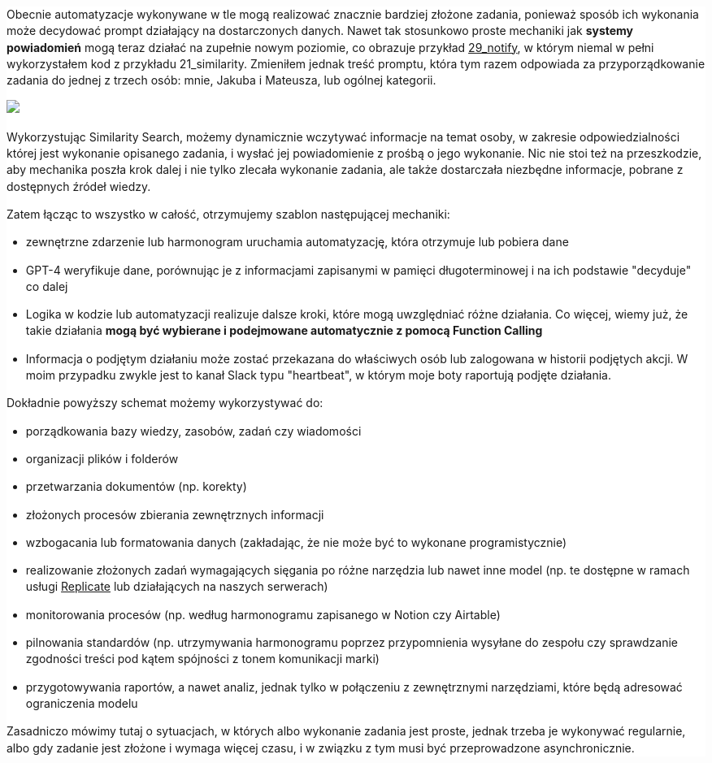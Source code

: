 Obecnie automatyzacje wykonywane w tle mogą realizować znacznie bardziej złożone zadania, ponieważ sposób ich wykonania może decydować prompt działający na dostarczonych danych. Nawet tak stosunkowo proste mechaniki jak **systemy powiadomień** mogą teraz działać na zupełnie nowym poziomie, co obrazuje przykład [29\_notify](https://github.com/i-am-alice/2nd-devs/blob/main/29_notify/29.ts), w którym niemal w pełni wykorzystałem kod z przykładu 21\_similarity. Zmieniłem jednak treść promptu, która tym razem odpowiada za przyporządkowanie zadania do jednej z trzech osób: mnie, Jakuba i Mateusza, lub ogólnej kategorii.

![](https://assets.circle.so/h5s31h5emfse4ck8wyptbm4o27xo)

Wykorzystując Similarity Search, możemy dynamicznie wczytywać informacje na temat osoby, w zakresie odpowiedzialności której jest wykonanie opisanego zadania, i wysłać jej powiadomienie z prośbą o jego wykonanie. Nic nie stoi też na przeszkodzie, aby mechanika poszła krok dalej i nie tylko zlecała wykonanie zadania, ale także dostarczała niezbędne informacje, pobrane z dostępnych źródeł wiedzy.

Zatem łącząc to wszystko w całość, otrzymujemy szablon następującej mechaniki:

*   zewnętrzne zdarzenie lub harmonogram uruchamia automatyzację, która otrzymuje lub pobiera dane
    
*   GPT-4 weryfikuje dane, porównując je z informacjami zapisanymi w pamięci długoterminowej i na ich podstawie "decyduje" co dalej
    
*   Logika w kodzie lub automatyzacji realizuje dalsze kroki, które mogą uwzględniać różne działania. Co więcej, wiemy już, że takie działania **mogą być wybierane i podejmowane automatycznie z pomocą Function Calling**
    
*   Informacja o podjętym działaniu może zostać przekazana do właściwych osób lub zalogowana w historii podjętych akcji. W moim przypadku zwykle jest to kanał Slack typu "heartbeat", w którym moje boty raportują podjęte działania.
    

Dokładnie powyższy schemat możemy wykorzystywać do:

*   porządkowania bazy wiedzy, zasobów, zadań czy wiadomości
    
*   organizacji plików i folderów
    
*   przetwarzania dokumentów (np. korekty)
    
*   złożonych procesów zbierania zewnętrznych informacji
    
*   wzbogacania lub formatowania danych (zakładając, że nie może być to wykonane programistycznie)
    
*   realizowanie złożonych zadań wymagających sięgania po różne narzędzia lub nawet inne model (np. te dostępne w ramach usługi [Replicate](https://replicate.com/) lub działających na naszych serwerach)
    
*   monitorowania procesów (np. według harmonogramu zapisanego w Notion czy Airtable)
    
*   pilnowania standardów (np. utrzymywania harmonogramu poprzez przypomnienia wysyłane do zespołu czy sprawdzanie zgodności treści pod kątem spójności z tonem komunikacji marki)
    
*   przygotowywania raportów, a nawet analiz, jednak tylko w połączeniu z zewnętrznymi narzędziami, które będą adresować ograniczenia modelu
    

Zasadniczo mówimy tutaj o sytuacjach, w których albo wykonanie zadania jest proste, jednak trzeba je wykonywać regularnie, albo gdy zadanie jest złożone i wymaga więcej czasu, i w związku z tym musi być przeprowadzone asynchronicznie.
